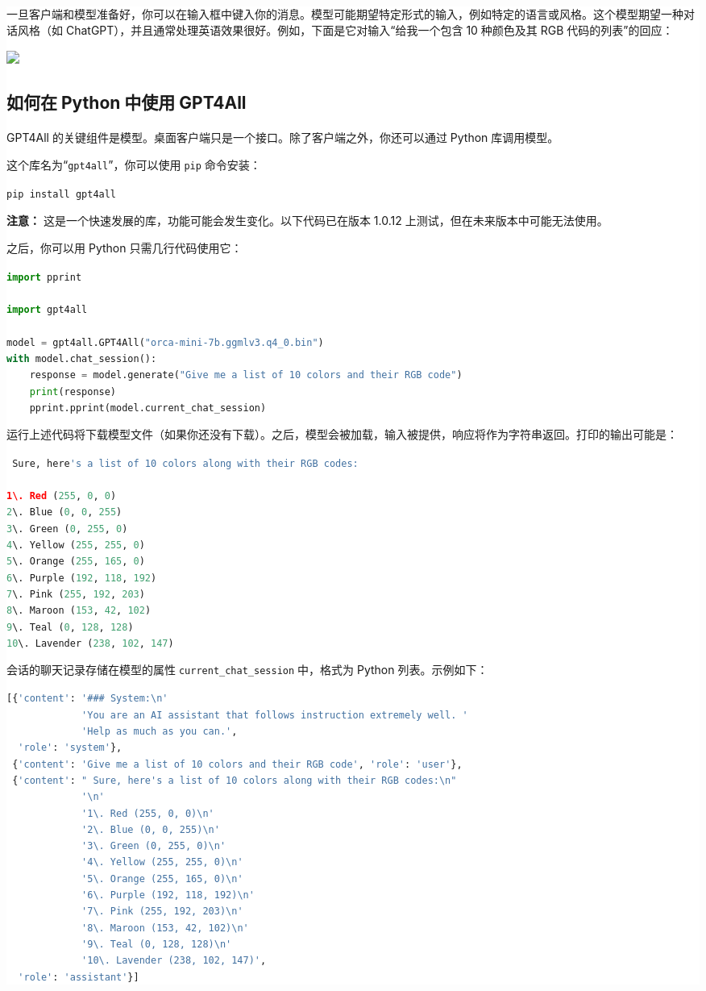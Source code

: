一旦客户端和模型准备好，你可以在输入框中键入你的消息。模型可能期望特定形式的输入，例如特定的语言或风格。这个模型期望一种对话风格（如 ChatGPT），并且通常处理英语效果很好。例如，下面是它对输入“给我一个包含 10 种颜色及其 RGB 代码的列表”的回应：

![](../Images/7aac7ad319c2da868217154cc3202ace.png)

## 如何在 Python 中使用 GPT4All

GPT4All 的关键组件是模型。桌面客户端只是一个接口。除了客户端之外，你还可以通过 Python 库调用模型。

这个库名为“`gpt4all`”，你可以使用 `pip` 命令安装：

```py
pip install gpt4all
```

**注意：** 这是一个快速发展的库，功能可能会发生变化。以下代码已在版本 1.0.12 上测试，但在未来版本中可能无法使用。

之后，你可以用 Python 只需几行代码使用它：

```py
import pprint

import gpt4all

model = gpt4all.GPT4All("orca-mini-7b.ggmlv3.q4_0.bin")
with model.chat_session():
    response = model.generate("Give me a list of 10 colors and their RGB code")
    print(response)
    pprint.pprint(model.current_chat_session)
```

运行上述代码将下载模型文件（如果你还没有下载）。之后，模型会被加载，输入被提供，响应将作为字符串返回。打印的输出可能是：

```py
 Sure, here's a list of 10 colors along with their RGB codes:

1\. Red (255, 0, 0)
2\. Blue (0, 0, 255)
3\. Green (0, 255, 0)
4\. Yellow (255, 255, 0)
5\. Orange (255, 165, 0)
6\. Purple (192, 118, 192)
7\. Pink (255, 192, 203)
8\. Maroon (153, 42, 102)
9\. Teal (0, 128, 128)
10\. Lavender (238, 102, 147)
```

会话的聊天记录存储在模型的属性 `current_chat_session` 中，格式为 Python 列表。示例如下：

```py
[{'content': '### System:\n'
             'You are an AI assistant that follows instruction extremely well. '
             'Help as much as you can.',
  'role': 'system'},
 {'content': 'Give me a list of 10 colors and their RGB code', 'role': 'user'},
 {'content': " Sure, here's a list of 10 colors along with their RGB codes:\n"
             '\n'
             '1\. Red (255, 0, 0)\n'
             '2\. Blue (0, 0, 255)\n'
             '3\. Green (0, 255, 0)\n'
             '4\. Yellow (255, 255, 0)\n'
             '5\. Orange (255, 165, 0)\n'
             '6\. Purple (192, 118, 192)\n'
             '7\. Pink (255, 192, 203)\n'
             '8\. Maroon (153, 42, 102)\n'
             '9\. Teal (0, 128, 128)\n'
             '10\. Lavender (238, 102, 147)',
  'role': 'assistant'}]
```